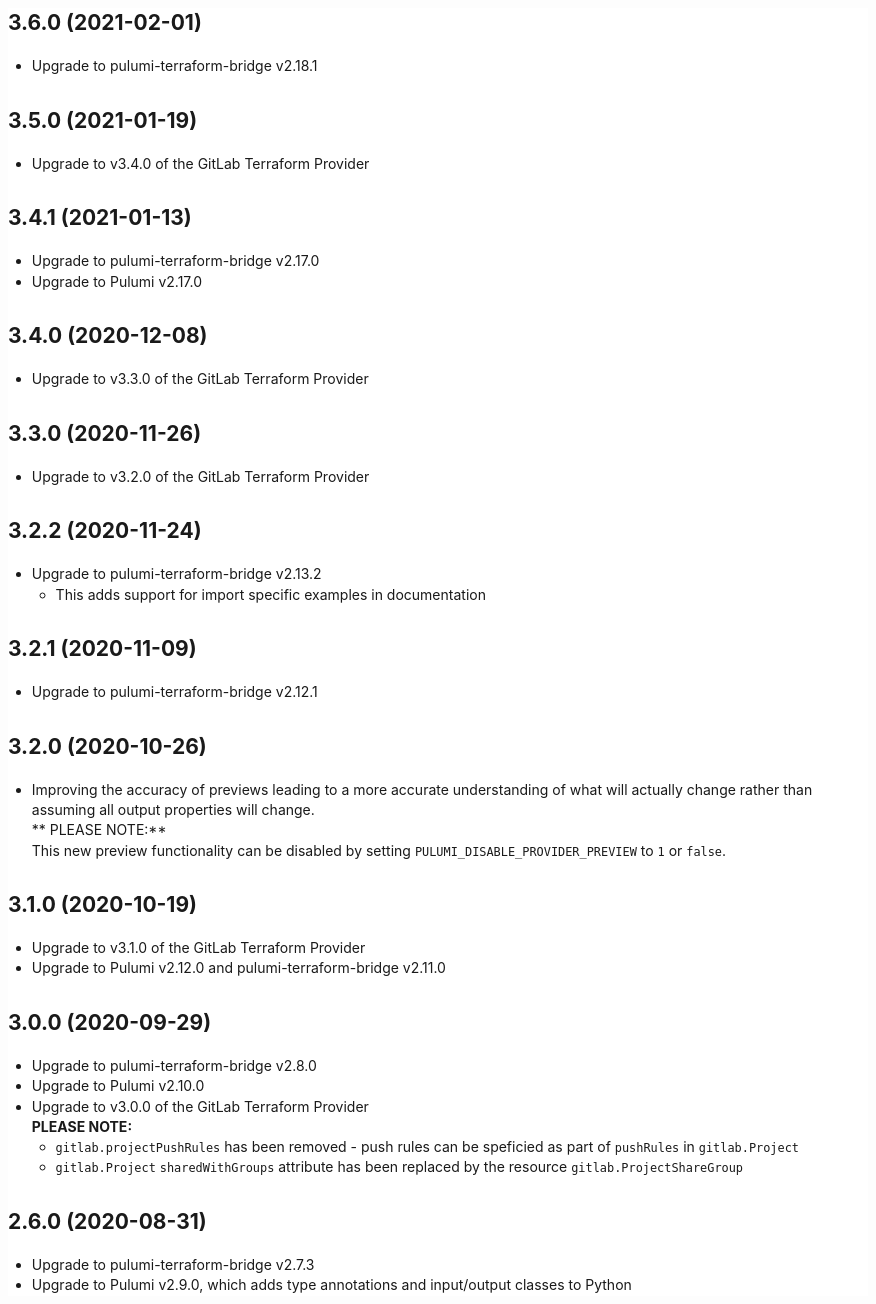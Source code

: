 ## 3.6.0 (2021-02-01)
* Upgrade to pulumi-terraform-bridge v2.18.1

## 3.5.0 (2021-01-19)
* Upgrade to v3.4.0 of the GitLab Terraform Provider

## 3.4.1 (2021-01-13)
* Upgrade to pulumi-terraform-bridge v2.17.0
* Upgrade to Pulumi v2.17.0

## 3.4.0 (2020-12-08)
* Upgrade to v3.3.0 of the GitLab Terraform Provider

## 3.3.0 (2020-11-26)
* Upgrade to v3.2.0 of the GitLab Terraform Provider  

## 3.2.2 (2020-11-24)
* Upgrade to pulumi-terraform-bridge v2.13.2  
  * This adds support for import specific examples in documentation

## 3.2.1 (2020-11-09)
* Upgrade to pulumi-terraform-bridge v2.12.1

## 3.2.0 (2020-10-26)
* Improving the accuracy of previews leading to a more accurate understanding of what will actually change rather than assuming all output properties will change.  
  ** PLEASE NOTE:**  
  This new preview functionality can be disabled by setting `PULUMI_DISABLE_PROVIDER_PREVIEW` to `1` or `false`.

## 3.1.0 (2020-10-19)
* Upgrade to v3.1.0 of the GitLab Terraform Provider  
* Upgrade to Pulumi v2.12.0 and pulumi-terraform-bridge v2.11.0

## 3.0.0 (2020-09-29)
* Upgrade to pulumi-terraform-bridge v2.8.0
* Upgrade to Pulumi v2.10.0
* Upgrade to v3.0.0 of the GitLab Terraform Provider  
  **PLEASE NOTE:**  
  * `gitlab.projectPushRules` has been removed - push rules can be speficied as part of `pushRules` in `gitlab.Project`  
  * `gitlab.Project` `sharedWithGroups` attribute has been replaced by the resource `gitlab.ProjectShareGroup`  

## 2.6.0 (2020-08-31)
* Upgrade to pulumi-terraform-bridge v2.7.3
* Upgrade to Pulumi v2.9.0, which adds type annotations and input/output classes to Python
